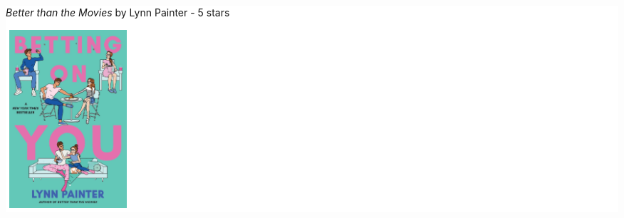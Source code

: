 _Better than the Movies_ by Lynn Painter - 5 stars

<img src="/images/betting-on-you.jpg" alt="Betting on You" width="175" height="250">
